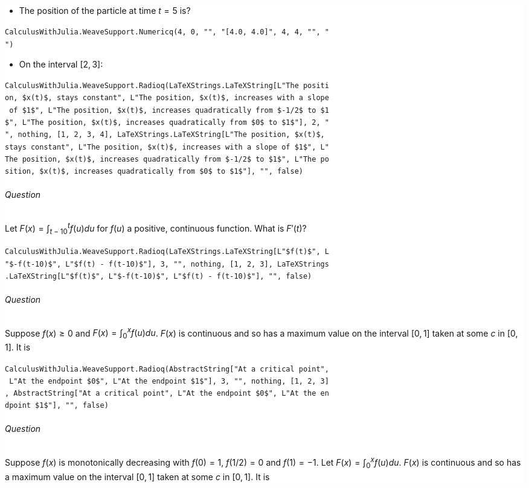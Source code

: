 



* The position of the particle at time $t=5$ is?

````
CalculusWithJulia.WeaveSupport.Numericq(4, 0, "", "[4.0, 4.0]", 4, 4, "", "
")
````





* On the interval $[2,3]$:

````
CalculusWithJulia.WeaveSupport.Radioq(LaTeXStrings.LaTeXString[L"The positi
on, $x(t)$, stays constant", L"The position, $x(t)$, increases with a slope
 of $1$", L"The position, $x(t)$, increases quadratically from $-1/2$ to $1
$", L"The position, $x(t)$, increases quadratically from $0$ to $1$"], 2, "
", nothing, [1, 2, 3, 4], LaTeXStrings.LaTeXString[L"The position, $x(t)$, 
stays constant", L"The position, $x(t)$, increases with a slope of $1$", L"
The position, $x(t)$, increases quadratically from $-1/2$ to $1$", L"The po
sition, $x(t)$, increases quadratically from $0$ to $1$"], "", false)
````





###### Question

Let $F(x) = \int_{t-10}^t f(u) du$ for $f(u)$ a positive, continuous function. What is $F'(t)$?

````
CalculusWithJulia.WeaveSupport.Radioq(LaTeXStrings.LaTeXString[L"$f(t)$", L
"$-f(t-10)$", L"$f(t) - f(t-10)$"], 3, "", nothing, [1, 2, 3], LaTeXStrings
.LaTeXString[L"$f(t)$", L"$-f(t-10)$", L"$f(t) - f(t-10)$"], "", false)
````





###### Question

Suppose $f(x) \geq 0$ and $F(x) = \int_0^x f(u) du$. $F(x)$ is continuous and so has a maximum value on the interval $[0,1]$ taken at some $c$ in $[0,1]$. It is

````
CalculusWithJulia.WeaveSupport.Radioq(AbstractString["At a critical point",
 L"At the endpoint $0$", L"At the endpoint $1$"], 3, "", nothing, [1, 2, 3]
, AbstractString["At a critical point", L"At the endpoint $0$", L"At the en
dpoint $1$"], "", false)
````





###### Question

Suppose $f(x)$ is monotonically decreasing with $f(0)=1$, $f(1/2) = 0$ and $f(1) = -1$. Let $F(x) = \int_0^x f(u) du$. $F(x)$ is continuous and so has a maximum value on the interval $[0,1]$ taken at some $c$ in $[0,1]$. It is
